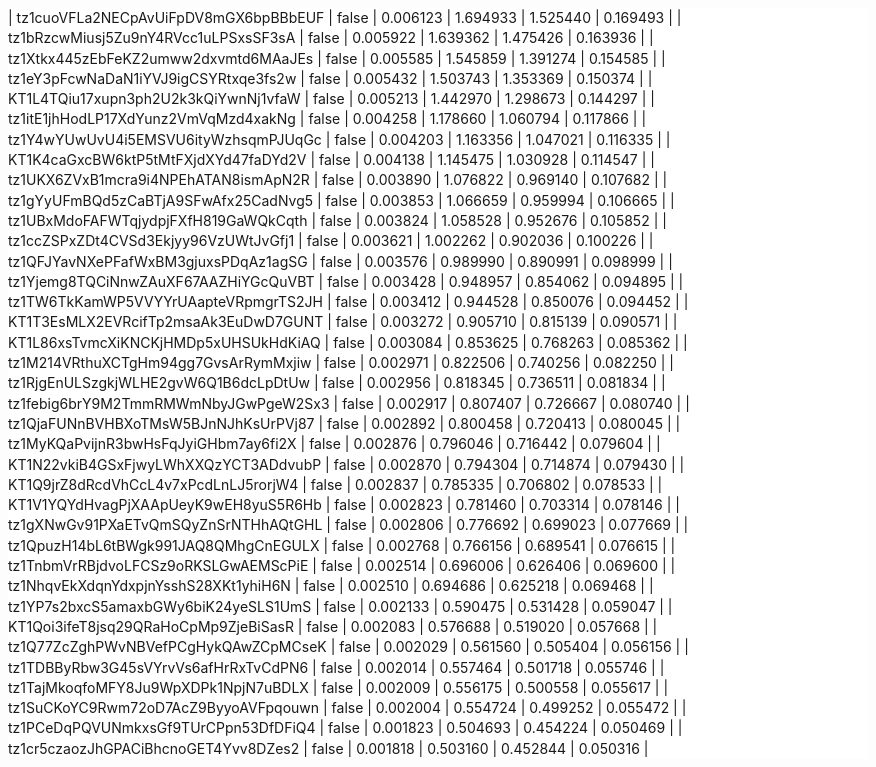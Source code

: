 | tz1cuoVFLa2NECpAvUiFpDV8mGX6bpBBbEUF | false       | 0.006123 |  1.694933 |   1.525440 |  0.169493 |
| tz1bRzcwMiusj5Zu9nY4RVcc1uLPSxsSF3sA | false       | 0.005922 |  1.639362 |   1.475426 |  0.163936 |
| tz1Xtkx445zEbFeKZ2umww2dxvmtd6MAaJEs | false       | 0.005585 |  1.545859 |   1.391274 |  0.154585 |
| tz1eY3pFcwNaDaN1iYVJ9igCSYRtxqe3fs2w | false       | 0.005432 |  1.503743 |   1.353369 |  0.150374 |
| KT1L4TQiu17xupn3ph2U2k3kQiYwnNj1vfaW | false       | 0.005213 |  1.442970 |   1.298673 |  0.144297 |
| tz1itE1jhHodLP17XdYunz2VmVqMzd4xakNg | false       | 0.004258 |  1.178660 |   1.060794 |  0.117866 |
| tz1Y4wYUwUvU4i5EMSVU6ityWzhsqmPJUqGc | false       | 0.004203 |  1.163356 |   1.047021 |  0.116335 |
| KT1K4caGxcBW6ktP5tMtFXjdXYd47faDYd2V | false       | 0.004138 |  1.145475 |   1.030928 |  0.114547 |
| tz1UKX6ZVxB1mcra9i4NPEhATAN8ismApN2R | false       | 0.003890 |  1.076822 |   0.969140 |  0.107682 |
| tz1gYyUFmBQd5zCaBTjA9SFwAfx25CadNvg5 | false       | 0.003853 |  1.066659 |   0.959994 |  0.106665 |
| tz1UBxMdoFAFWTqjydpjFXfH819GaWQkCqth | false       | 0.003824 |  1.058528 |   0.952676 |  0.105852 |
| tz1ccZSPxZDt4CVSd3Ekjyy96VzUWtJvGfj1 | false       | 0.003621 |  1.002262 |   0.902036 |  0.100226 |
| tz1QFJYavNXePFafWxBM3gjuxsPDqAz1agSG | false       | 0.003576 |  0.989990 |   0.890991 |  0.098999 |
| tz1Yjemg8TQCiNnwZAuXF67AAZHiYGcQuVBT | false       | 0.003428 |  0.948957 |   0.854062 |  0.094895 |
| tz1TW6TkKamWP5VVYYrUAapteVRpmgrTS2JH | false       | 0.003412 |  0.944528 |   0.850076 |  0.094452 |
| KT1T3EsMLX2EVRcifTp2msaAk3EuDwD7GUNT | false       | 0.003272 |  0.905710 |   0.815139 |  0.090571 |
| KT1L86xsTvmcXiKNCKjHMDp5xUHSUkHdKiAQ | false       | 0.003084 |  0.853625 |   0.768263 |  0.085362 |
| tz1M214VRthuXCTgHm94gg7GvsArRymMxjiw | false       | 0.002971 |  0.822506 |   0.740256 |  0.082250 |
| tz1RjgEnULSzgkjWLHE2gvW6Q1B6dcLpDtUw | false       | 0.002956 |  0.818345 |   0.736511 |  0.081834 |
| tz1febig6brY9M2TmmRMWmNbyJGwPgeW2Sx3 | false       | 0.002917 |  0.807407 |   0.726667 |  0.080740 |
| tz1QjaFUNnBVHBXoTMsW5BJnNJhKsUrPVj87 | false       | 0.002892 |  0.800458 |   0.720413 |  0.080045 |
| tz1MyKQaPvijnR3bwHsFqJyiGHbm7ay6fi2X | false       | 0.002876 |  0.796046 |   0.716442 |  0.079604 |
| KT1N22vkiB4GSxFjwyLWhXXQzYCT3ADdvubP | false       | 0.002870 |  0.794304 |   0.714874 |  0.079430 |
| KT1Q9jrZ8dRcdVhCcL4v7xPcdLnLJ5rorjW4 | false       | 0.002837 |  0.785335 |   0.706802 |  0.078533 |
| KT1V1YQYdHvagPjXAApUeyK9wEH8yuS5R6Hb | false       | 0.002823 |  0.781460 |   0.703314 |  0.078146 |
| tz1gXNwGv91PXaETvQmSQyZnSrNTHhAQtGHL | false       | 0.002806 |  0.776692 |   0.699023 |  0.077669 |
| tz1QpuzH14bL6tBWgk991JAQ8QMhgCnEGULX | false       | 0.002768 |  0.766156 |   0.689541 |  0.076615 |
| tz1TnbmVrRBjdvoLFCSz9oRKSLGwAEMScPiE | false       | 0.002514 |  0.696006 |   0.626406 |  0.069600 |
| tz1NhqvEkXdqnYdxpjnYsshS28XKt1yhiH6N | false       | 0.002510 |  0.694686 |   0.625218 |  0.069468 |
| tz1YP7s2bxcS5amaxbGWy6biK24yeSLS1UmS | false       | 0.002133 |  0.590475 |   0.531428 |  0.059047 |
| KT1Qoi3ifeT8jsq29QRaHoCpMp9ZjeBiSasR | false       | 0.002083 |  0.576688 |   0.519020 |  0.057668 |
| tz1Q77ZcZghPWvNBVefPCgHykQAwZCpMCseK | false       | 0.002029 |  0.561560 |   0.505404 |  0.056156 |
| tz1TDBByRbw3G45sVYrvVs6afHrRxTvCdPN6 | false       | 0.002014 |  0.557464 |   0.501718 |  0.055746 |
| tz1TajMkoqfoMFY8Ju9WpXDPk1NpjN7uBDLX | false       | 0.002009 |  0.556175 |   0.500558 |  0.055617 |
| tz1SuCKoYC9Rwm72oD7AcZ9ByyoAVFpqouwn | false       | 0.002004 |  0.554724 |   0.499252 |  0.055472 |
| tz1PCeDqPQVUNmkxsGf9TUrCPpn53DfDFiQ4 | false       | 0.001823 |  0.504693 |   0.454224 |  0.050469 |
| tz1cr5czaozJhGPACiBhcnoGET4Yvv8DZes2 | false       | 0.001818 |  0.503160 |   0.452844 |  0.050316 |
